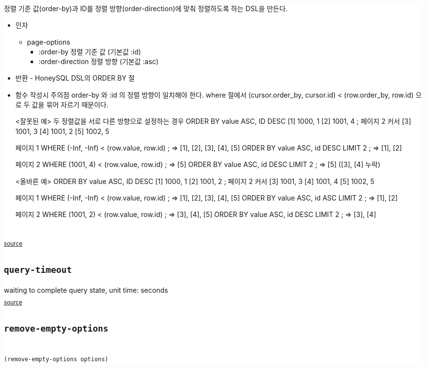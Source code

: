 
정렬 기준 값(order-by)과 ID를 정렬 방향(order-direction)에 맞춰 정렬하도록 하는 DSL을 만든다.
   * 인자
     * page-options
       * :order-by        정렬 기준 값 (기본값 :id)
       * :order-direction 정렬 방향 (기본값 :asc)
   * 반환 - HoneySQL DSL의 ORDER BY 절

   * 함수 작성시 주의점
     order-by 와 :id 의 정렬 방향이 일치해야 한다.
     where 절에서 (cursor.order_by, cursor.id) < (row.order_by, row.id) 으로 두 값을 묶어 자르기 때문이다.

     <잘못된 예> 두 정렬값을 서로 다른 방향으로 설정하는 경우
     ORDER BY value ASC, ID DESC
     [1] 1000, 1
     [2] 1001, 4  ; 페이지 2 커서
     [3] 1001, 3
     [4] 1001, 2
     [5] 1002, 5

     페이지 1
     WHERE (-Inf, -Inf) < (row.value, row.id)  ; => [1], [2], [3], [4], [5]
     ORDER BY value ASC, id DESC LIMIT 2  ; => [1], [2]

     페이지 2
     WHERE (1001, 4) < (row.value, row.id)  ; => [5]
     ORDER BY value ASC, id DESC LIMIT 2  ; => [5]  ([3], [4] 누락)

     <올바른 예>
     ORDER BY value ASC, ID DESC
     [1] 1000, 1
     [2] 1001, 2  ; 페이지 2 커서
     [3] 1001, 3
     [4] 1001, 4
     [5] 1002, 5

     페이지 1
     WHERE (-Inf, -Inf) < (row.value, row.id)  ; => [1], [2], [3], [4], [5]
     ORDER BY value ASC, id ASC LIMIT 2  ; => [1], [2]

     페이지 2
     WHERE (1001, 2) < (row.value, row.id)  ; => [3], [4], [5]
     ORDER BY value ASC, id DESC LIMIT 2  ; => [3], [4]
   
<br><sub>[source](https://github.com/green-labs/gosura/blob/master/src/gosura/helpers/db.clj#L44-L90)</sub>
## `query-timeout`

waiting to complete query state, unit time: seconds
<br><sub>[source](https://github.com/green-labs/gosura/blob/master/src/gosura/helpers/db.clj#L176-L176)</sub>
## `remove-empty-options`
``` clojure

(remove-empty-options options)
```

